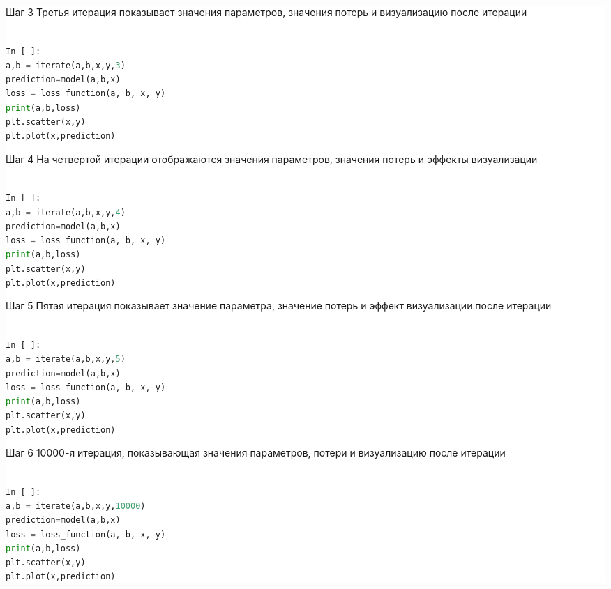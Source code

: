 Шаг 3 Третья итерация показывает значения параметров, значения потерь и визуализацию после итерации

```py

In [ ]:
a,b = iterate(a,b,x,y,3)
prediction=model(a,b,x)
loss = loss_function(a, b, x, y)
print(a,b,loss)
plt.scatter(x,y)
plt.plot(x,prediction)

```

Шаг 4 На четвертой итерации отображаются значения параметров, значения потерь и эффекты визуализации

```py

In [ ]:
a,b = iterate(a,b,x,y,4)
prediction=model(a,b,x)
loss = loss_function(a, b, x, y)
print(a,b,loss)
plt.scatter(x,y)
plt.plot(x,prediction)

```

Шаг 5 Пятая итерация показывает значение параметра, значение потерь и эффект визуализации после итерации

```py

In [ ]:
a,b = iterate(a,b,x,y,5)
prediction=model(a,b,x)
loss = loss_function(a, b, x, y)
print(a,b,loss)
plt.scatter(x,y)
plt.plot(x,prediction)

```

Шаг 6 10000-я итерация, показывающая значения параметров, потери и визуализацию после итерации

```py

In [ ]:
a,b = iterate(a,b,x,y,10000)
prediction=model(a,b,x)
loss = loss_function(a, b, x, y)
print(a,b,loss)
plt.scatter(x,y)
plt.plot(x,prediction)

```
